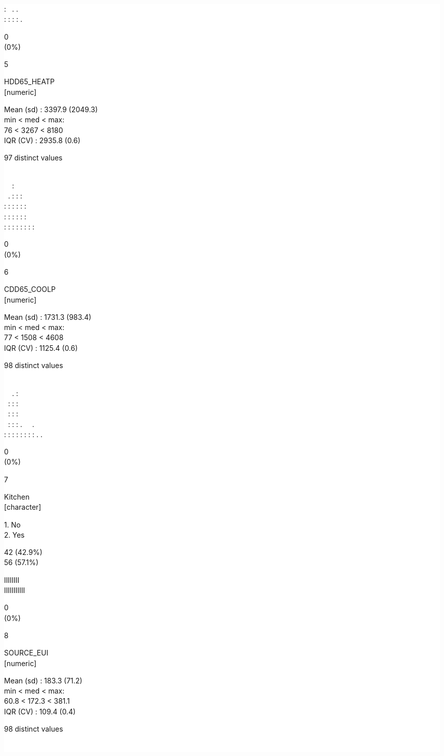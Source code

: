 :   . .<br />
: : : : .</p></td>
<td><p>0<br />
(0%)</p></td>
</tr>
<tr class="odd">
<td><p>5</p></td>
<td><p>HDD65_HEATP<br />
[numeric]</p></td>
<td><p>Mean (sd) : 3397.9 (2049.3)<br />
min &lt; med &lt; max:<br />
76 &lt; 3267 &lt; 8180<br />
IQR (CV) : 2935.8 (0.6)</p></td>
<td><p>97 distinct values</p></td>
<td><p><br />
    :<br />
  . : : :<br />
: : : : : :<br />
: : : : : :<br />
: : : : : : : :</p></td>
<td><p>0<br />
(0%)</p></td>
</tr>
<tr class="even">
<td><p>6</p></td>
<td><p>CDD65_COOLP<br />
[numeric]</p></td>
<td><p>Mean (sd) : 1731.3 (983.4)<br />
min &lt; med &lt; max:<br />
77 &lt; 1508 &lt; 4608<br />
IQR (CV) : 1125.4 (0.6)</p></td>
<td><p>98 distinct values</p></td>
<td><p><br />
    . :<br />
  : : :<br />
  : : :<br />
  : : : .     .<br />
: : : : : : : : . .</p></td>
<td><p>0<br />
(0%)</p></td>
</tr>
<tr class="odd">
<td><p>7</p></td>
<td><p>Kitchen<br />
[character]</p></td>
<td><p>1. No<br />
2. Yes</p></td>
<td><p>42 (42.9%)<br />
56 (57.1%)</p></td>
<td><p>IIIIIIII<br />
IIIIIIIIIII</p></td>
<td><p>0<br />
(0%)</p></td>
</tr>
<tr class="even">
<td><p>8</p></td>
<td><p>SOURCE_EUI<br />
[numeric]</p></td>
<td><p>Mean (sd) : 183.3 (71.2)<br />
min &lt; med &lt; max:<br />
60.8 &lt; 172.3 &lt; 381.1<br />
IQR (CV) : 109.4 (0.4)</p></td>
<td><p>98 distinct values</p></td>
<td><p><br />